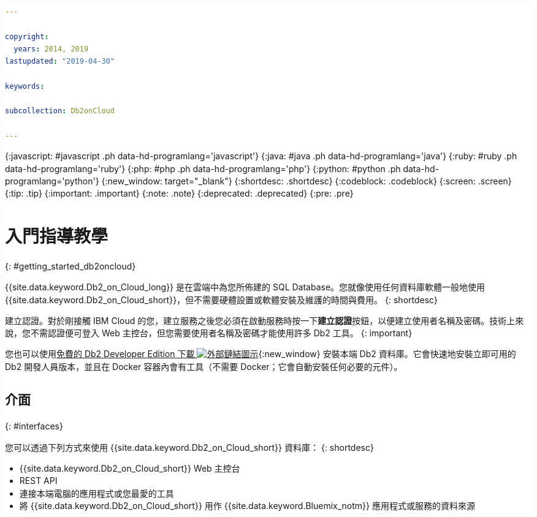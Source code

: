 ```yaml
---

copyright:
  years: 2014, 2019
lastupdated: "2019-04-30"

keywords: 

subcollection: Db2onCloud

---
```


 
{:javascript: #javascript .ph data-hd-programlang='javascript'}
{:java: #java .ph data-hd-programlang='java'}
{:ruby: #ruby .ph data-hd-programlang='ruby'}
{:php: #php .ph data-hd-programlang='php'}
{:python: #python .ph data-hd-programlang='python'}
{:new_window: target="_blank"}
{:shortdesc: .shortdesc}
{:codeblock: .codeblock}
{:screen: .screen}
{:tip: .tip}
{:important: .important}
{:note: .note}
{:deprecated: .deprecated}
{:pre: .pre}

# 入門指導教學
{: #getting_started_db2oncloud}

{{site.data.keyword.Db2_on_Cloud_long}} 是在雲端中為您所佈建的 SQL Database。您就像使用任何資料庫軟體一般地使用 {{site.data.keyword.Db2_on_Cloud_short}}，但不需要硬體設置或軟體安裝及維護的時間與費用。
{: shortdesc}

建立認證。對於剛接觸 IBM Cloud 的您，建立服務之後您必須在啟動服務時按一下**建立認證**按鈕，以便建立使用者名稱及密碼。技術上來說，您不需認證便可登入 Web 主控台，但您需要使用者名稱及密碼才能使用許多 Db2 工具。
{: important}

您也可以使用[免費的 Db2 Developer Edition 下載 ![外部鏈結圖示](../../icons/launch-glyph.svg "外部鏈結圖示")](https://www.ibm.com/us-en/marketplace/ibm-db2-direct-and-developer-editions){:new_window} 安裝本端 Db2 資料庫。它會快速地安裝立即可用的 Db2 開發人員版本，並且在 Docker 容器內會有工具（不需要 Docker；它會自動安裝任何必要的元件）。 

## 介面
{: #interfaces}

您可以透過下列方式來使用 {{site.data.keyword.Db2_on_Cloud_short}} 資料庫：
{: shortdesc}

   * {{site.data.keyword.Db2_on_Cloud_short}} Web 主控台
   * REST API
   * 連接本端電腦的應用程式或您最愛的工具
   * 將 {{site.data.keyword.Db2_on_Cloud_short}} 用作 {{site.data.keyword.Bluemix_notm}} 應用程式或服務的資料來源
